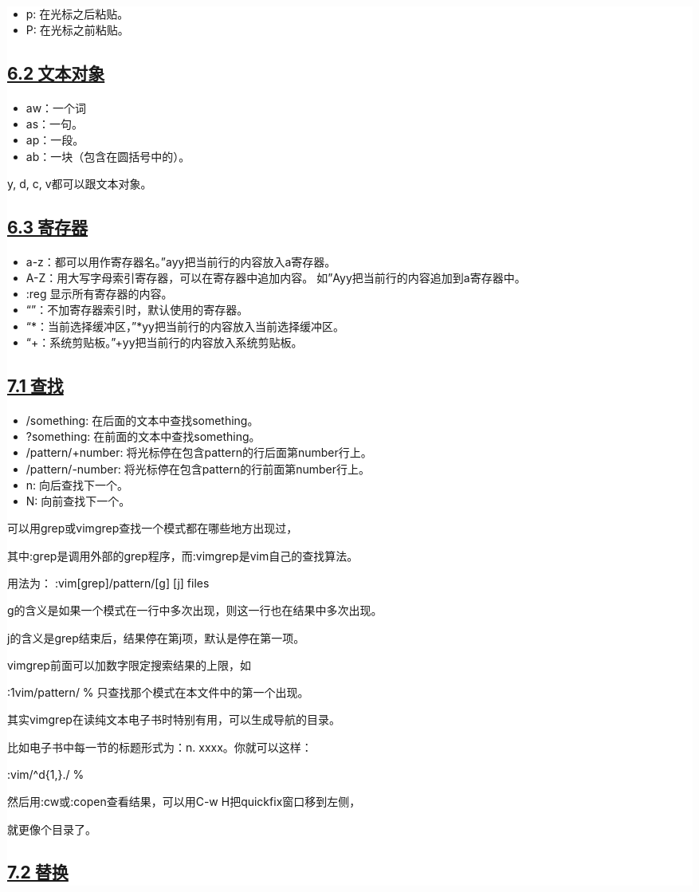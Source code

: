 *   p: 在光标之后粘贴。
*   P: 在光标之前粘贴。

[6.2 文本对象](http://www.cnblogs.com/jiqingwu/archive/2012/06/14/vim_notes.html#id72)
----------------------------------------------------------------------------------

*   aw：一个词
*   as：一句。
*   ap：一段。
*   ab：一块（包含在圆括号中的）。

y, d, c, v都可以跟文本对象。

[6.3 寄存器](http://www.cnblogs.com/jiqingwu/archive/2012/06/14/vim_notes.html#id73)
---------------------------------------------------------------------------------

*   a-z：都可以用作寄存器名。”ayy把当前行的内容放入a寄存器。
*   A-Z：用大写字母索引寄存器，可以在寄存器中追加内容。 如”Ayy把当前行的内容追加到a寄存器中。
*   :reg 显示所有寄存器的内容。
*   “”：不加寄存器索引时，默认使用的寄存器。
*   “\*：当前选择缓冲区，”\*yy把当前行的内容放入当前选择缓冲区。
*   “+：系统剪贴板。”+yy把当前行的内容放入系统剪贴板。

[7.1 查找](http://www.cnblogs.com/jiqingwu/archive/2012/06/14/vim_notes.html#id75)
--------------------------------------------------------------------------------

*   /something: 在后面的文本中查找something。
*   ?something: 在前面的文本中查找something。
*   /pattern/+number: 将光标停在包含pattern的行后面第number行上。
*   /pattern/-number: 将光标停在包含pattern的行前面第number行上。
*   n: 向后查找下一个。
*   N: 向前查找下一个。

可以用grep或vimgrep查找一个模式都在哪些地方出现过，

其中:grep是调用外部的grep程序，而:vimgrep是vim自己的查找算法。

用法为： :vim\[grep\]/pattern/\[g\] \[j\] files

g的含义是如果一个模式在一行中多次出现，则这一行也在结果中多次出现。

j的含义是grep结束后，结果停在第j项，默认是停在第一项。

vimgrep前面可以加数字限定搜索结果的上限，如

:1vim/pattern/ % 只查找那个模式在本文件中的第一个出现。

其实vimgrep在读纯文本电子书时特别有用，可以生成导航的目录。

比如电子书中每一节的标题形式为：n. xxxx。你就可以这样：

:vim/^d{1,}./ %

然后用:cw或:copen查看结果，可以用C-w H把quickfix窗口移到左侧，

就更像个目录了。

[7.2 替换](http://www.cnblogs.com/jiqingwu/archive/2012/06/14/vim_notes.html#id76)
--------------------------------------------------------------------------------
